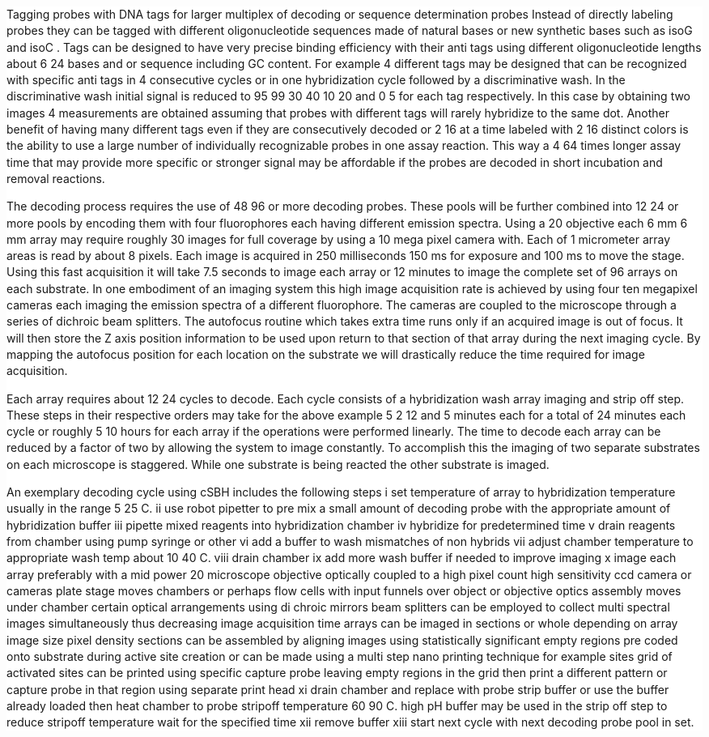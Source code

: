 Tagging probes with DNA tags for larger multiplex of decoding or sequence determination probes Instead of directly labeling probes they can be tagged with different oligonucleotide sequences made of natural bases or new synthetic bases such as isoG and isoC . Tags can be designed to have very precise binding efficiency with their anti tags using different oligonucleotide lengths about 6 24 bases and or sequence including GC content. For example 4 different tags may be designed that can be recognized with specific anti tags in 4 consecutive cycles or in one hybridization cycle followed by a discriminative wash. In the discriminative wash initial signal is reduced to 95 99 30 40 10 20 and 0 5 for each tag respectively. In this case by obtaining two images 4 measurements are obtained assuming that probes with different tags will rarely hybridize to the same dot. Another benefit of having many different tags even if they are consecutively decoded or 2 16 at a time labeled with 2 16 distinct colors is the ability to use a large number of individually recognizable probes in one assay reaction. This way a 4 64 times longer assay time that may provide more specific or stronger signal may be affordable if the probes are decoded in short incubation and removal reactions.

The decoding process requires the use of 48 96 or more decoding probes. These pools will be further combined into 12 24 or more pools by encoding them with four fluorophores each having different emission spectra. Using a 20 objective each 6 mm 6 mm array may require roughly 30 images for full coverage by using a 10 mega pixel camera with. Each of 1 micrometer array areas is read by about 8 pixels. Each image is acquired in 250 milliseconds 150 ms for exposure and 100 ms to move the stage. Using this fast acquisition it will take 7.5 seconds to image each array or 12 minutes to image the complete set of 96 arrays on each substrate. In one embodiment of an imaging system this high image acquisition rate is achieved by using four ten megapixel cameras each imaging the emission spectra of a different fluorophore. The cameras are coupled to the microscope through a series of dichroic beam splitters. The autofocus routine which takes extra time runs only if an acquired image is out of focus. It will then store the Z axis position information to be used upon return to that section of that array during the next imaging cycle. By mapping the autofocus position for each location on the substrate we will drastically reduce the time required for image acquisition.

Each array requires about 12 24 cycles to decode. Each cycle consists of a hybridization wash array imaging and strip off step. These steps in their respective orders may take for the above example 5 2 12 and 5 minutes each for a total of 24 minutes each cycle or roughly 5 10 hours for each array if the operations were performed linearly. The time to decode each array can be reduced by a factor of two by allowing the system to image constantly. To accomplish this the imaging of two separate substrates on each microscope is staggered. While one substrate is being reacted the other substrate is imaged.

An exemplary decoding cycle using cSBH includes the following steps i set temperature of array to hybridization temperature usually in the range 5 25 C. ii use robot pipetter to pre mix a small amount of decoding probe with the appropriate amount of hybridization buffer iii pipette mixed reagents into hybridization chamber iv hybridize for predetermined time v drain reagents from chamber using pump syringe or other vi add a buffer to wash mismatches of non hybrids vii adjust chamber temperature to appropriate wash temp about 10 40 C. viii drain chamber ix add more wash buffer if needed to improve imaging x image each array preferably with a mid power 20 microscope objective optically coupled to a high pixel count high sensitivity ccd camera or cameras plate stage moves chambers or perhaps flow cells with input funnels over object or objective optics assembly moves under chamber certain optical arrangements using di chroic mirrors beam splitters can be employed to collect multi spectral images simultaneously thus decreasing image acquisition time arrays can be imaged in sections or whole depending on array image size pixel density sections can be assembled by aligning images using statistically significant empty regions pre coded onto substrate during active site creation or can be made using a multi step nano printing technique for example sites grid of activated sites can be printed using specific capture probe leaving empty regions in the grid then print a different pattern or capture probe in that region using separate print head xi drain chamber and replace with probe strip buffer or use the buffer already loaded then heat chamber to probe stripoff temperature 60 90 C. high pH buffer may be used in the strip off step to reduce stripoff temperature wait for the specified time xii remove buffer xiii start next cycle with next decoding probe pool in set.
